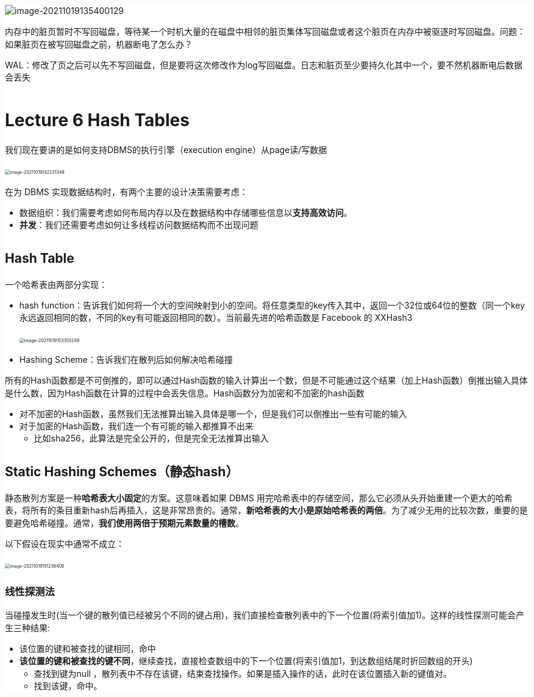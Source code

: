 ![image-20211019135400129](https://raw.githubusercontent.com/BoL0150/image2/master/image-20211019135400129.png)

内存中的脏页暂时不写回磁盘，等待某一个时机大量的在磁盘中相邻的脏页集体写回磁盘或者这个脏页在内存中被驱逐时写回磁盘。问题：如果脏页在被写回磁盘之前，机器断电了怎么办？

WAL：修改了页之后可以先不写回磁盘，但是要将这次修改作为log写回磁盘。日志和脏页至少要持久化其中一个，要不然机器断电后数据会丢失

# Lecture 6 Hash Tables

我们现在要讲的是如何支持DBMS的执行引擎（execution engine）从page读/写数据

<img src="https://raw.githubusercontent.com/BoL0150/image2/master/image-20211019142231349.png" alt="image-20211019142231349" style="zoom:50%;" />

在为 DBMS 实现数据结构时，有两个主要的设计决策需要考虑： 

- 数据组织：我们需要考虑如何布局内存以及在数据结构中存储哪些信息以**支持高效访问**。 
- **并发**：我们还需要考虑如何让多线程访问数据结构而不出现问题

## Hash Table

一个哈希表由两部分实现：

- hash function：告诉我们如何将一个大的空间映射到小的空间。将任意类型的key传入其中，返回一个32位或64位的整数（同一个key永远返回相同的数，不同的key有可能返回相同的数）。当前最先进的哈希函数是 Facebook 的 XXHash3

  <img src="https://raw.githubusercontent.com/BoL0150/image2/master/image-20211019153355249.png" alt="image-20211019153355249" style="zoom:50%;" />

- Hashing Scheme：告诉我们在散列后如何解决哈希碰撞

所有的Hash函数都是不可倒推的，即可以通过Hash函数的输入计算出一个数，但是不可能通过这个结果（加上Hash函数）倒推出输入具体是什么数，因为Hash函数在计算的过程中会丢失信息。Hash函数分为加密和不加密的hash函数

- 对不加密的Hash函数，虽然我们无法推算出输入具体是哪一个，但是我们可以倒推出一些有可能的输入
- 对于加密的Hash函数，我们连一个有可能的输入都推算不出来
  - 比如sha256，此算法是完全公开的，但是完全无法推算出输入

## Static Hashing Schemes（静态hash）

静态散列方案是一种**哈希表大小固定**的方案。这意味着如果 DBMS 用完哈希表中的存储空间，那么它必须从头开始重建一个更大的哈希表，将所有的条目重新hash后再插入，这是非常昂贵的。通常，**新哈希表的大小是原始哈希表的两倍**。为了减少无用的比较次数，重要的是要避免哈希碰撞。通常，**我们使用两倍于预期元素数量的槽数**。

以下假设在现实中通常不成立： 

<img src="https://raw.githubusercontent.com/BoL0150/image2/master/image-20211019151236406.png" alt="image-20211019151236406" style="zoom:50%;" />



### 线性探测法

当碰撞发生时(当一个键的散列值已经被另个不同的键占用)，我们直接检查散列表中的下一个位置(将索引值加1)。这样的线性探测可能会产生三种结果:

- 该位置的键和被查找的键相同，命中
- **该位置的键和被查找的键不同**，继续查找，直接检查数组中的下一个位置(将索引值加1，到达数组结尾时折回数组的开头)
  - 查找到键为null ，散列表中不存在该键，结束查找操作。如果是插入操作的话，此时在该位置插入新的键值对。
  - 找到该键，命中。
